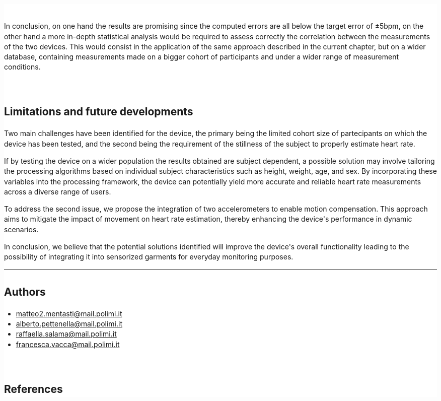 </div>
  
<br>

In conclusion, on one hand the results are promising since the computed errors are all below the target error of ±5bpm, on the other hand a more in-depth statistical analysis would be required to assess correctly the correlation between the measurements of the two devices. This would consist in the application of the same approach described in the current chapter, but on a wider database, containing measurements made on a bigger cohort of participants and under a wider range of measurement conditions. 

<br>

## Limitations and future developments

Two main challenges have been identified for the device, the primary being the limited cohort size of partecipants on which the device has been tested, and the second being the requirement of the stillness of the subject to properly estimate heart rate. 

If by testing the device on a wider population the results obtained are subject dependent, a possible solution may involve tailoring the processing algorithms based on individual subject characteristics such as height, weight, age, and sex. By incorporating these variables into the processing framework, the device can potentially yield more accurate and reliable heart rate measurements across a diverse range of users.

To address the second issue, we propose the integration of two accelerometers to enable motion compensation. This approach aims to mitigate the impact of movement on heart rate estimation, thereby enhancing the device's performance in dynamic scenarios.

In conclusion, we believe that the potential solutions identified will improve the device's overall functionality leading to the possibility of integrating it into sensorized garments for everyday monitoring purposes.

*** 

## Authors

- matteo2.mentasti@mail.polimi.it
- alberto.pettenella@mail.polimi.it
- raffaella.salama@mail.polimi.it
- francesca.vacca@mail.polimi.it

<br>

## References
[^1]: H. Lee, H. Lee, and M. Whang, “An enhanced method to estimate heart rate from seismocardiography via ensemble averaging of body movements at six degrees of freedom,” Sensors (Switzerland), vol. 18, no. 1, pp. 1–12, 2018, doi: 10.3390/s18010238.
[^2]: M. Castiglioni, P; Faini, A; Parati, G; Di Rienzo, “Wearable seismocardiography. - MEDLINE® - ProQuest,” pp. 3954–3957, 2007, [Online]. Available: http://search.proquest.com.zorac.aub.aau.dk/medline/docview/68521306/DE9C4DD26AC74FADPQ/3?accountid=8144.
[^3]: L. Luu and A. Dinh, “Artifact noise removal techniques on seismocardiogram using two tri-axial accelerometers,” Sensors (Switzerland), vol. 18, no. 4, 2018, doi: 10.3390/s18041067.
[^4]: Pozzolo P. Coefficiente di correlazione lineare r di Pearson. Published 2020. Accessed June 28, 2022. 
https://paolapozzolo.it/coefficiente-correlazione-statistica-pearson/ 
[^5]: Pozzolo P. La distribuzione normale spiegata semplice. Published 2020. Accessed June 28, 2022. 
https://paolapozzolo.it/distribuzione-normale/ 
[^6]: F. Jacobs, J. Scheerhoorn, E. Mestrom, J. van der Stam, R. Arthur Bouwman, and S. Nienhuijs, “Reliability of heart rate and respiration rate measurements with a wireless accelerometer in postbariatric recovery,” PLoS One, vol. 16, no. 4 April 2021, 2021, doi: 10.1371/journal.pone.0247903.
[^7]: M. M. Mukaka, “Correlation coefficient and its use,” Malawi Med. J., vol. 24, no. September, pp. 69–71, 2012.
[^8]: M. Parati et al., “Video-based Goniometer Applications for Measuring Knee Joint Angles during Walking in Neurological Patients: A Validity, Reliability and Usability Study,” Sensors, vol. 23, no. 4, 2023, doi: 10.3390/s23042232.
